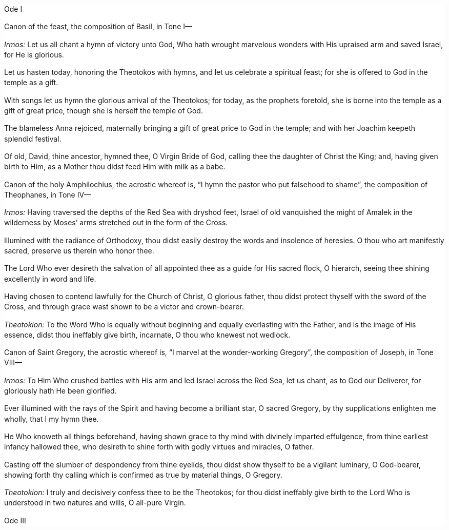Ode I

Canon of the feast, the composition of Basil, in Tone I—

*Irmos:* Let us all chant a hymn of victory unto God, Who hath wrought marvelous wonders with His upraised arm and saved Israel, for He is glorious.

Let us hasten today, honoring the Theotokos with hymns, and let us celebrate a spiritual feast; for she is offered to God in the temple as a gift.

With songs let us hymn the glorious arrival of the Theotokos; for today, as the prophets foretold, she is borne into the temple as a gift of great price, though she is herself the temple of God.

The blameless Anna rejoiced, maternally bringing a gift of great price to God in the temple; and with her Joachim keepeth splendid festival.

Of old, David, thine ancestor, hymned thee, O Virgin Bride of God, calling thee the daughter of Christ the King; and, having given birth to Him, as a Mother thou didst feed Him with milk as a babe.

Canon of the holy Amphilochius, the acrostic whereof is, “I hymn the pastor who put falsehood to shame”, the composition of Theophanes, in Tone IV—

*Irmos:* Having traversed the depths of the Red Sea with dryshod feet, Israel of old vanquished the might of Amalek in the wilderness by Moses’ arms stretched out in the form of the Cross.

Illumined with the radiance of Orthodoxy, thou didst easily destroy the words and insolence of heresies. O thou who art manifestly sacred, preserve us therein who honor thee.

The Lord Who ever desireth the salvation of all appointed thee as a guide for His sacred flock, O hierarch, seeing thee shining excellently in word and life.

Having chosen to contend lawfully for the Church of Christ, O glorious father, thou didst protect thyself with the sword of the Cross, and through grace wast shown to be a victor and crown-bearer.

*Theotokion:* To the Word Who is equally without beginning and equally everlasting with the Father, and is the image of His essence, didst thou ineffably give birth, incarnate, O thou who knewest not wedlock.

Canon of Saint Gregory, the acrostic whereof is, “I marvel at the wonder-working Gregory”, the composition of Joseph, in Tone VIII—

*Irmos:* To Him Who crushed battles with His arm and led Israel across the Red Sea, let us chant, as to God our Deliverer, for gloriously hath He been glorified.

Ever illumined with the rays of the Spirit and having become a brilliant star, O sacred Gregory, by thy supplications enlighten me wholly, that I my hymn thee.

He Who knoweth all things beforehand, having shown grace to thy mind with divinely imparted effulgence, from thine earliest infancy hallowed thee, who desireth to shine forth with godly virtues and miracles, O father.

Casting off the slumber of despondency from thine eyelids, thou didst show thyself to be a vigilant luminary, O God-bearer, showing forth thy calling which is confirmed as true by material things, O Gregory.

*Theotokion:* I truly and decisively confess thee to be the Theotokos; for thou didst ineffably give birth to the Lord Who is understood in two natures and wills, O all-pure Virgin.

Ode III
